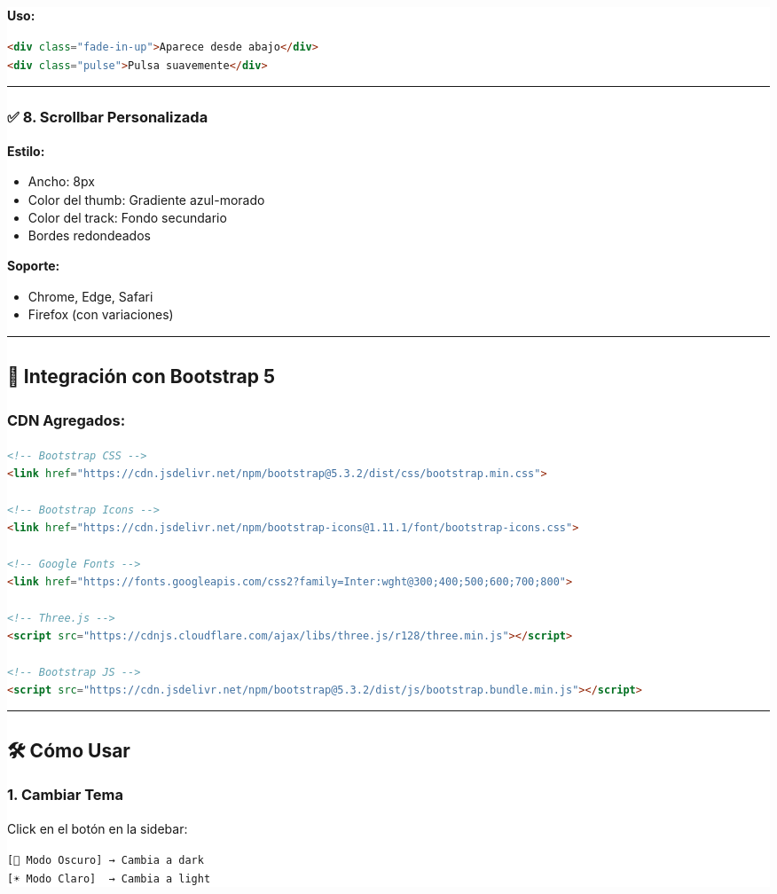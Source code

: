 **Uso:**
```html
<div class="fade-in-up">Aparece desde abajo</div>
<div class="pulse">Pulsa suavemente</div>
```

---

### ✅ 8. Scrollbar Personalizada

**Estilo:**
- Ancho: 8px
- Color del thumb: Gradiente azul-morado
- Color del track: Fondo secundario
- Bordes redondeados

**Soporte:**
- Chrome, Edge, Safari
- Firefox (con variaciones)

---

## 🎯 Integración con Bootstrap 5

### **CDN Agregados:**

```html
<!-- Bootstrap CSS -->
<link href="https://cdn.jsdelivr.net/npm/bootstrap@5.3.2/dist/css/bootstrap.min.css">

<!-- Bootstrap Icons -->
<link href="https://cdn.jsdelivr.net/npm/bootstrap-icons@1.11.1/font/bootstrap-icons.css">

<!-- Google Fonts -->
<link href="https://fonts.googleapis.com/css2?family=Inter:wght@300;400;500;600;700;800">

<!-- Three.js -->
<script src="https://cdnjs.cloudflare.com/ajax/libs/three.js/r128/three.min.js"></script>

<!-- Bootstrap JS -->
<script src="https://cdn.jsdelivr.net/npm/bootstrap@5.3.2/dist/js/bootstrap.bundle.min.js"></script>
```

---

## 🛠️ Cómo Usar

### **1. Cambiar Tema**

Click en el botón en la sidebar:
```
[🌙 Modo Oscuro] → Cambia a dark
[☀️ Modo Claro]  → Cambia a light
```
